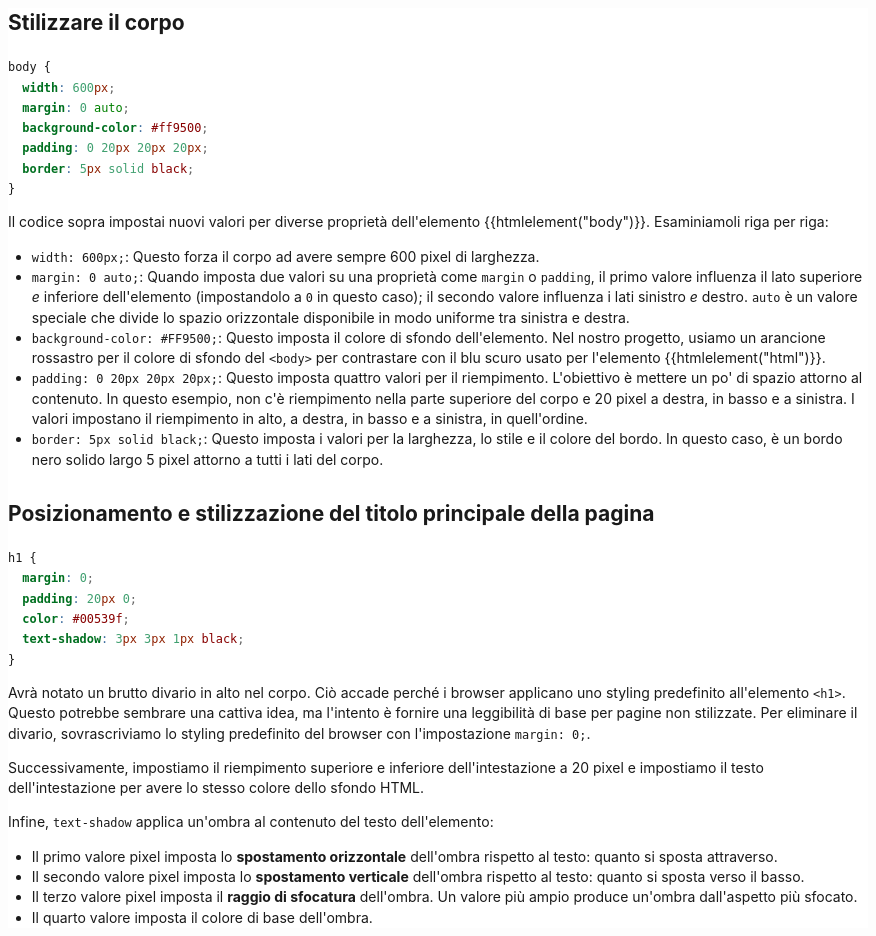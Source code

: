 ## Stilizzare il corpo

```css
body {
  width: 600px;
  margin: 0 auto;
  background-color: #ff9500;
  padding: 0 20px 20px 20px;
  border: 5px solid black;
}
```

Il codice sopra impostai nuovi valori per diverse proprietà dell'elemento {{htmlelement("body")}}. Esaminiamoli riga per riga:

- `width: 600px;`: Questo forza il corpo ad avere sempre 600 pixel di larghezza.
- `margin: 0 auto;`: Quando imposta due valori su una proprietà come `margin` o `padding`, il primo valore influenza il lato superiore _e_ inferiore dell'elemento (impostandolo a `0` in questo caso); il secondo valore influenza i lati sinistro _e_ destro. `auto` è un valore speciale che divide lo spazio orizzontale disponibile in modo uniforme tra sinistra e destra.
- `background-color: #FF9500;`: Questo imposta il colore di sfondo dell'elemento. Nel nostro progetto, usiamo un arancione rossastro per il colore di sfondo del `<body>` per contrastare con il blu scuro usato per l'elemento {{htmlelement("html")}}.
- `padding: 0 20px 20px 20px;`: Questo imposta quattro valori per il riempimento. L'obiettivo è mettere un po' di spazio attorno al contenuto. In questo esempio, non c'è riempimento nella parte superiore del corpo e 20 pixel a destra, in basso e a sinistra. I valori impostano il riempimento in alto, a destra, in basso e a sinistra, in quell'ordine.
- `border: 5px solid black;`: Questo imposta i valori per la larghezza, lo stile e il colore del bordo. In questo caso, è un bordo nero solido largo 5 pixel attorno a tutti i lati del corpo.

## Posizionamento e stilizzazione del titolo principale della pagina

```css
h1 {
  margin: 0;
  padding: 20px 0;
  color: #00539f;
  text-shadow: 3px 3px 1px black;
}
```

Avrà notato un brutto divario in alto nel corpo. Ciò accade perché i browser applicano uno styling predefinito all'elemento `<h1>`. Questo potrebbe sembrare una cattiva idea, ma l'intento è fornire una leggibilità di base per pagine non stilizzate. Per eliminare il divario, sovrascriviamo lo styling predefinito del browser con l'impostazione `margin: 0;`.

Successivamente, impostiamo il riempimento superiore e inferiore dell'intestazione a 20 pixel e impostiamo il testo dell'intestazione per avere lo stesso colore dello sfondo HTML.

Infine, `text-shadow` applica un'ombra al contenuto del testo dell'elemento:

- Il primo valore pixel imposta lo **spostamento orizzontale** dell'ombra rispetto al testo: quanto si sposta attraverso.
- Il secondo valore pixel imposta lo **spostamento verticale** dell'ombra rispetto al testo: quanto si sposta verso il basso.
- Il terzo valore pixel imposta il **raggio di sfocatura** dell'ombra. Un valore più ampio produce un'ombra dall'aspetto più sfocato.
- Il quarto valore imposta il colore di base dell'ombra.
